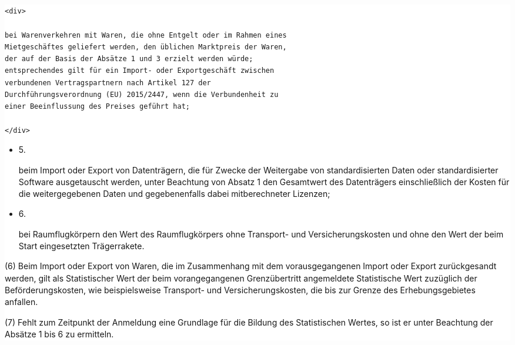     <div>
    
    bei Warenverkehren mit Waren, die ohne Entgelt oder im Rahmen eines
    Mietgeschäftes geliefert werden, den üblichen Marktpreis der Waren,
    der auf der Basis der Absätze 1 und 3 erzielt werden würde;
    entsprechendes gilt für ein Import- oder Exportgeschäft zwischen
    verbundenen Vertragspartnern nach Artikel 127 der
    Durchführungsverordnung (EU) 2015/2447, wenn die Verbundenheit zu
    einer Beeinflussung des Preises geführt hat;
    
    </div>

  - 5\.
    
    <div>
    
    beim Import oder Export von Datenträgern, die für Zwecke der
    Weitergabe von standardisierten Daten oder standardisierter Software
    ausgetauscht werden, unter Beachtung von Absatz 1 den Gesamtwert des
    Datenträgers einschließlich der Kosten für die weitergegebenen Daten
    und gegebenenfalls dabei mitberechneter Lizenzen;
    
    </div>

  - 6\.
    
    <div>
    
    bei Raumflugkörpern den Wert des Raumflugkörpers ohne Transport- und
    Versicherungskosten und ohne den Wert der beim Start eingesetzten
    Trägerrakete.
    
    </div>

</div>

<div class="jurAbsatz">

(6) Beim Import oder Export von Waren, die im Zusammenhang mit dem
vorausgegangenen Import oder Export zurückgesandt werden, gilt als
Statistischer Wert der beim vorangegangenen Grenzübertritt angemeldete
Statistische Wert zuzüglich der Beförderungskosten, wie beispielsweise
Transport- und Versicherungskosten, die bis zur Grenze des
Erhebungsgebietes anfallen.

</div>

<div class="jurAbsatz">

(7) Fehlt zum Zeitpunkt der Anmeldung eine Grundlage für die Bildung des
Statistischen Wertes, so ist er unter Beachtung der Absätze 1 bis 6 zu
ermitteln.

</div>

</div>

</div>

</div>
